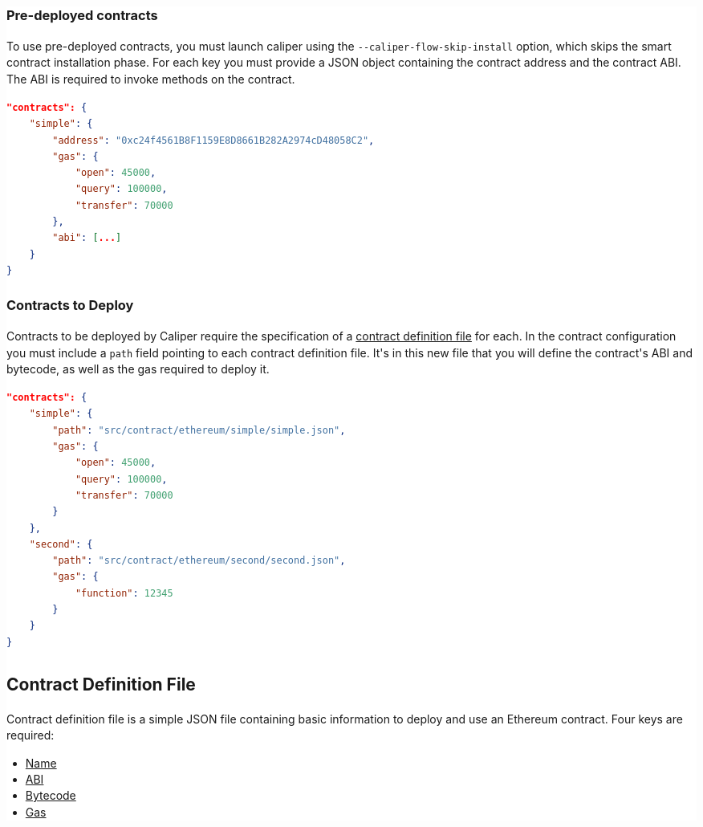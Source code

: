 ### Pre-deployed contracts
To use pre-deployed contracts, you must launch caliper using the `--caliper-flow-skip-install` option, which skips the smart contract installation phase.
For each key you must provide a JSON object containing the contract address and the contract ABI. The ABI is required to invoke methods on the contract.

```json
"contracts": {
    "simple": {
        "address": "0xc24f4561B8F1159E8D8661B282A2974cD48058C2",
        "gas": {
            "open": 45000,
            "query": 100000,
            "transfer": 70000
        },
        "abi": [...]
    }
}
```

### Contracts to Deploy
Contracts to be deployed by Caliper require the specification of a [contract definition file](#contract-definition-file) for each. In the contract configuration you must include a `path` field pointing to each contract definition file. It's in this new file that you will define the contract's ABI and bytecode, as well as the gas required to deploy it.

```json
"contracts": {
    "simple": {
        "path": "src/contract/ethereum/simple/simple.json",
        "gas": {
            "open": 45000,
            "query": 100000,
            "transfer": 70000
        }
    },
    "second": {
        "path": "src/contract/ethereum/second/second.json",
        "gas": {
            "function": 12345
        }
    }
}
```

## Contract Definition File
Contract definition file is a simple JSON file containing basic information to deploy and use an Ethereum contract. Four keys are required:
* [Name](#name)
* [ABI](#abi)
* [Bytecode](#bytecode)
* [Gas](#gas)
